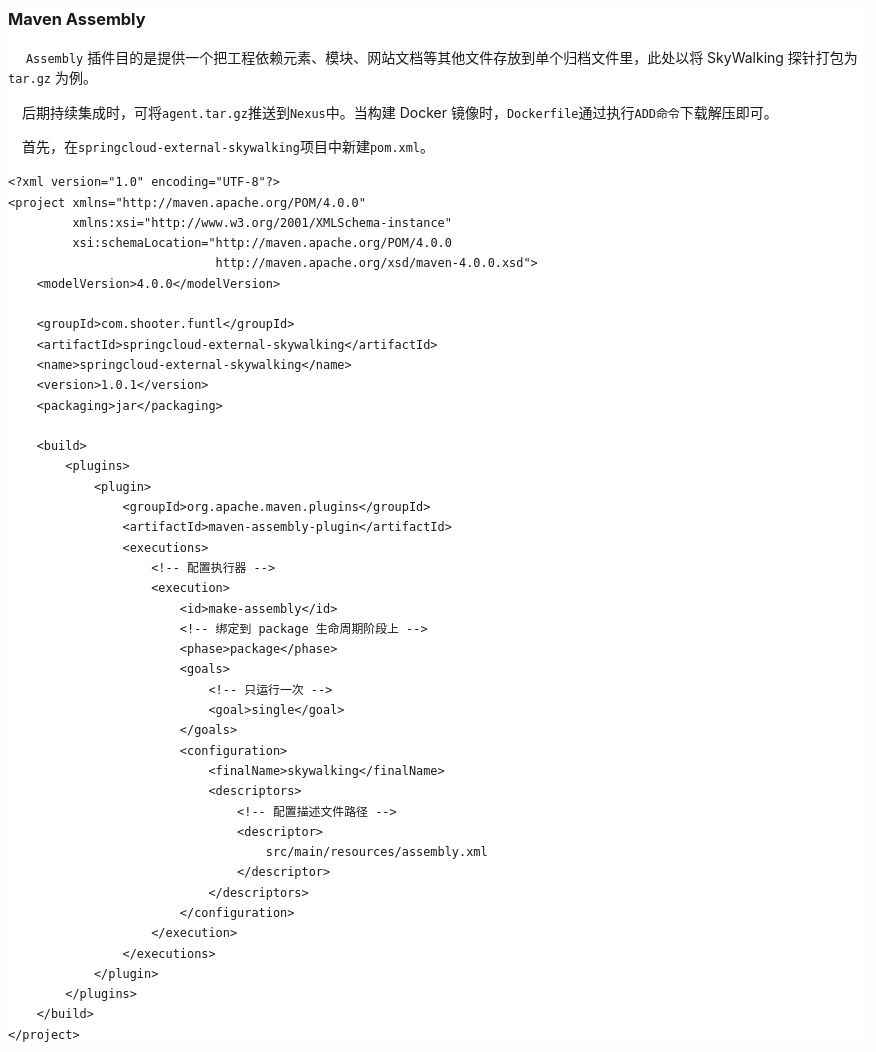 

### Maven Assembly

​	　`Assembly` 插件目的是提供一个把工程依赖元素、模块、网站文档等其他文件存放到单个归档文件里，此处以将 SkyWalking 探针打包为 `tar.gz` 为例。

​	　后期持续集成时，可将`agent.tar.gz`推送到`Nexus`中。当构建 Docker 镜像时，`Dockerfile`通过执行`ADD命令`下载解压即可。

​	　首先，在`springcloud-external-skywalking`项目中新建`pom.xml`。

```xml{15-41}
<?xml version="1.0" encoding="UTF-8"?>
<project xmlns="http://maven.apache.org/POM/4.0.0" 
         xmlns:xsi="http://www.w3.org/2001/XMLSchema-instance"
         xsi:schemaLocation="http://maven.apache.org/POM/4.0.0 
                             http://maven.apache.org/xsd/maven-4.0.0.xsd">
    <modelVersion>4.0.0</modelVersion>

    <groupId>com.shooter.funtl</groupId>
    <artifactId>springcloud-external-skywalking</artifactId>
    <name>springcloud-external-skywalking</name>
    <version>1.0.1</version>
    <packaging>jar</packaging>

    <build>
        <plugins>
            <plugin>
                <groupId>org.apache.maven.plugins</groupId>
                <artifactId>maven-assembly-plugin</artifactId>
                <executions>
                    <!-- 配置执行器 -->
                    <execution>
                        <id>make-assembly</id>
                        <!-- 绑定到 package 生命周期阶段上 -->
                        <phase>package</phase>
                        <goals>
                            <!-- 只运行一次 -->
                            <goal>single</goal>
                        </goals>
                        <configuration>
                            <finalName>skywalking</finalName>
                            <descriptors>
                                <!-- 配置描述文件路径 -->
                                <descriptor>
                                	src/main/resources/assembly.xml
                                </descriptor>
                            </descriptors>
                        </configuration>
                    </execution>
                </executions>
            </plugin>
        </plugins>
    </build>
</project>
```
